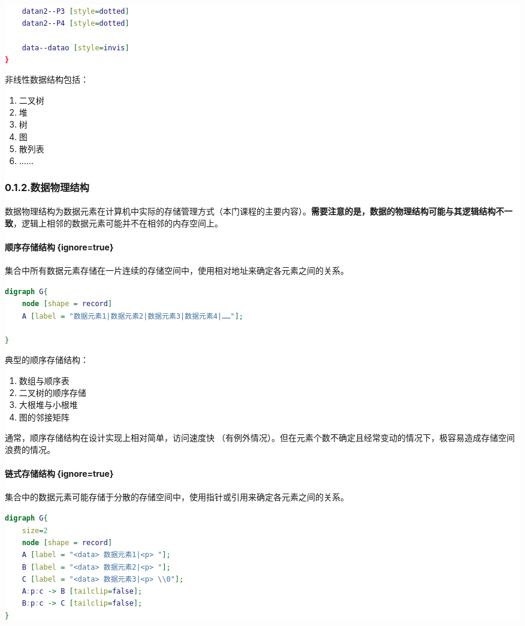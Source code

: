```dot
    datan2--P3 [style=dotted]
    datan2--P4 [style=dotted]

    data--datao [style=invis]
}
```

非线性数据结构包括：

1. 二叉树
1. 堆
1. 树
1. 图
1. 散列表
1. ……

### 0.1.2.数据物理结构

数据物理结构为数据元素在计算机中实际的存储管理方式（本门课程的主要内容）。**需要注意的是，数据的物理结构可能与其逻辑结构不一致**，逻辑上相邻的数据元素可能并不在相邻的内存空间上。

#### 顺序存储结构 {ignore=true}

集合中所有数据元素存储在一片连续的存储空间中，使用相对地址来确定各元素之间的关系。

```dot
digraph G{
    node [shape = record]
    A [label = "数据元素1|数据元素2|数据元素3|数据元素4|……"];

}
```

典型的顺序存储结构：

1. 数组与顺序表
1. 二叉树的顺序存储
1. 大根堆与小根堆
1. 图的邻接矩阵

通常，顺序存储结构在设计实现上相对简单，访问速度快 （有例外情况）。但在元素个数不确定且经常变动的情况下，极容易造成存储空间浪费的情况。

#### 链式存储结构 {ignore=true}

集合中的数据元素可能存储于分散的存储空间中，使用指针或引用来确定各元素之间的关系。

```dot
digraph G{
    size=2
    node [shape = record]
    A [label = "<data> 数据元素1|<p> "];
    B [label = "<data> 数据元素2|<p> "];
    C [label = "<data> 数据元素3|<p> \\0"];
    A:p:c -> B [tailclip=false];
    B:p:c -> C [tailclip=false];
}
```
